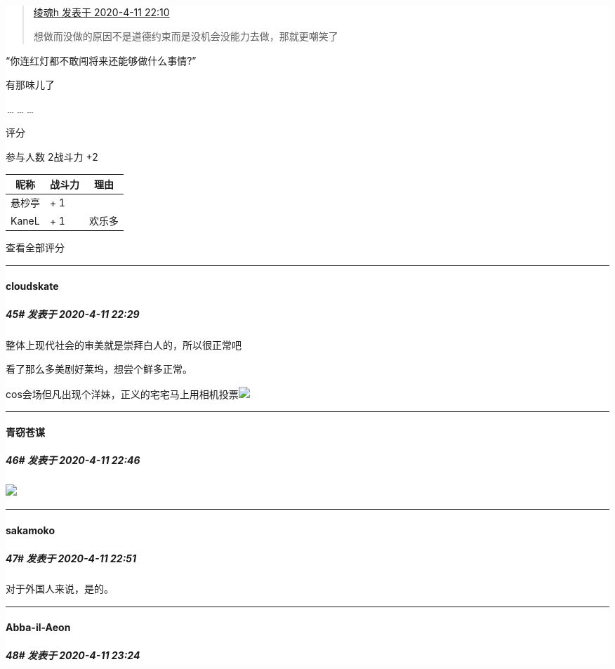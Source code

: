 <blockquote><a href="httphttps://bbs.saraba1st.com/2b/forum.php?mod=redirect&amp;goto=findpost&amp;pid=47050108&amp;ptid=1923654" target="_blank">绫魂h 发表于 2020-4-11 22:10</a>

想做而没做的原因不是道德约束而是没机会没能力去做，那就更嘲笑了</blockquote>
“你连红灯都不敢闯将来还能够做什么事情?”

有那味儿了


﹍﹍﹍

评分


 参与人数 2战斗力 +2

|昵称|战斗力|理由|
|----|---|---|
| 悬杪亭| + 1||
| KaneL| + 1|欢乐多|


查看全部评分


-----

####  cloudskate  
##### 45#       发表于 2020-4-11 22:29


整体上现代社会的审美就是崇拜白人的，所以很正常吧


看了那么多美剧好莱坞，想尝个鲜多正常。

cos会场但凡出现个洋妹，正义的宅宅马上用相机投票<img src="https://static.saraba1st.com/image/smiley/face2017/049.png" referrerpolicy="no-referrer">


-----

####  青窃苍谋  
##### 46#       发表于 2020-4-11 22:46


<img src="https://static.saraba1st.com/image/smiley/face2017/037.png" referrerpolicy="no-referrer">


-----

####  sakamoko  
##### 47#       发表于 2020-4-11 22:51


对于外国人来说，是的。


-----

####  Abba-il-Aeon  
##### 48#       发表于 2020-4-11 23:24
